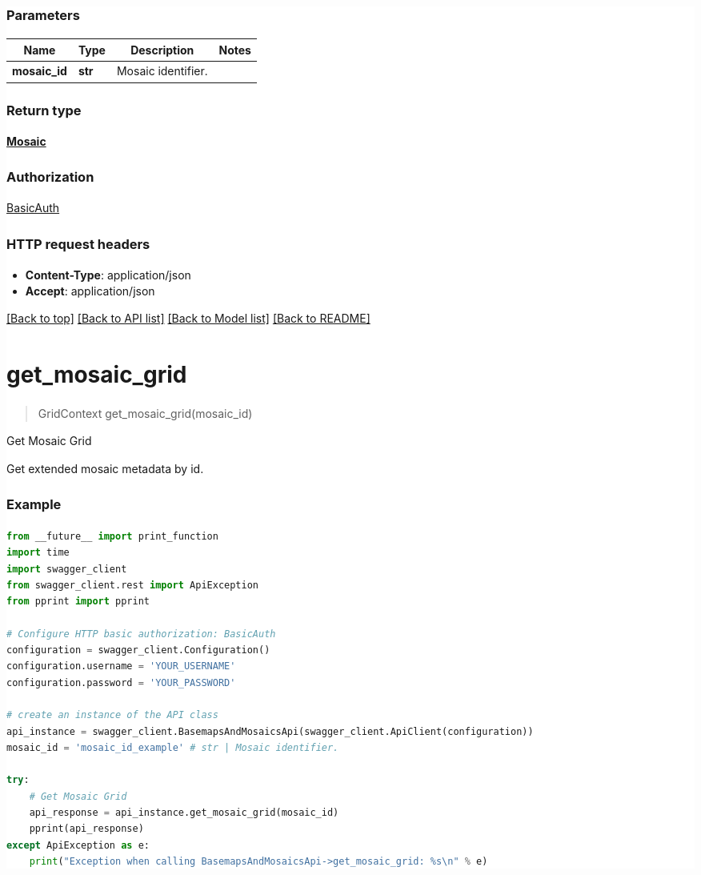 ### Parameters

Name | Type | Description  | Notes
------------- | ------------- | ------------- | -------------
 **mosaic_id** | **str**| Mosaic identifier. | 

### Return type

[**Mosaic**](Mosaic.md)

### Authorization

[BasicAuth](../README.md#BasicAuth)

### HTTP request headers

 - **Content-Type**: application/json
 - **Accept**: application/json

[[Back to top]](#) [[Back to API list]](../README.md#documentation-for-api-endpoints) [[Back to Model list]](../README.md#documentation-for-models) [[Back to README]](../README.md)

# **get_mosaic_grid**
> GridContext get_mosaic_grid(mosaic_id)

Get Mosaic Grid

Get extended mosaic metadata by id.

### Example
```python
from __future__ import print_function
import time
import swagger_client
from swagger_client.rest import ApiException
from pprint import pprint

# Configure HTTP basic authorization: BasicAuth
configuration = swagger_client.Configuration()
configuration.username = 'YOUR_USERNAME'
configuration.password = 'YOUR_PASSWORD'

# create an instance of the API class
api_instance = swagger_client.BasemapsAndMosaicsApi(swagger_client.ApiClient(configuration))
mosaic_id = 'mosaic_id_example' # str | Mosaic identifier.

try:
    # Get Mosaic Grid
    api_response = api_instance.get_mosaic_grid(mosaic_id)
    pprint(api_response)
except ApiException as e:
    print("Exception when calling BasemapsAndMosaicsApi->get_mosaic_grid: %s\n" % e)
```
